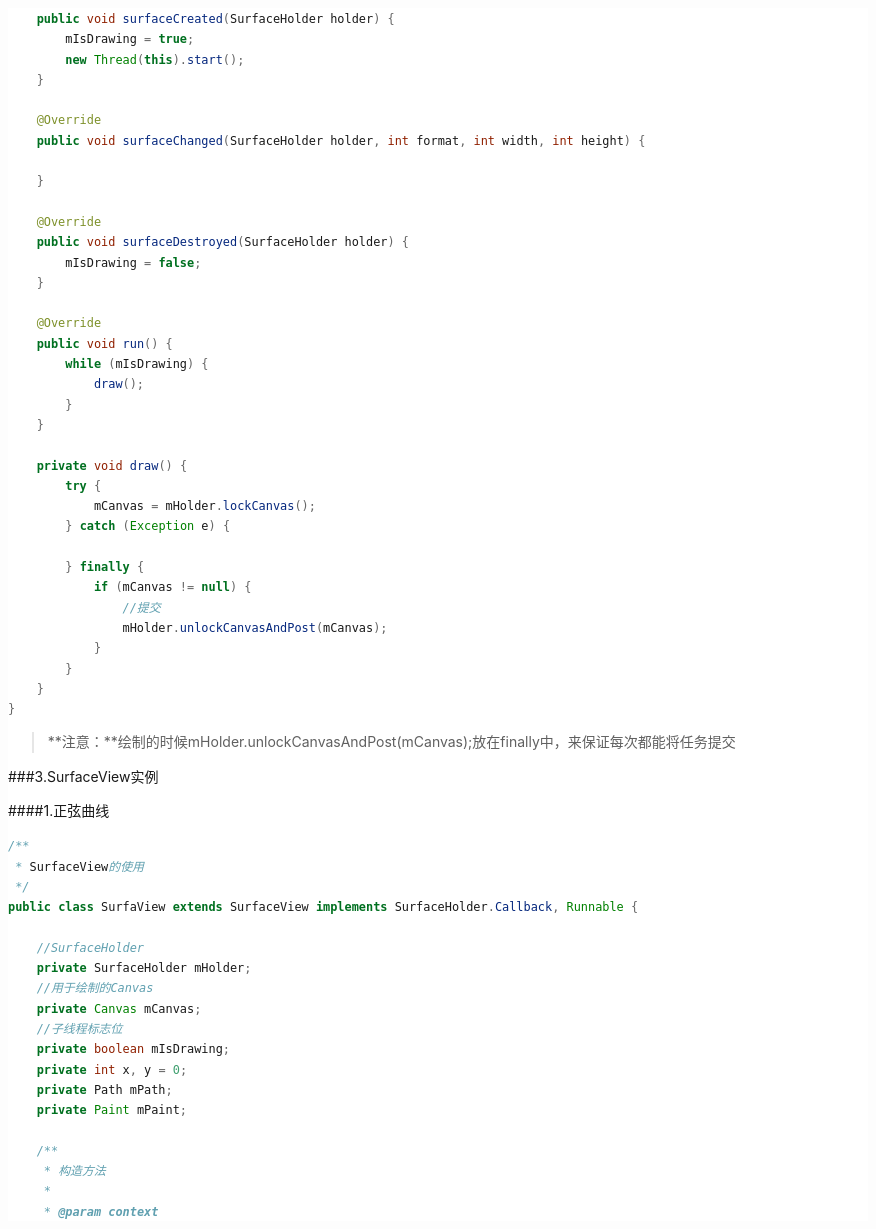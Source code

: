 ```java
    public void surfaceCreated(SurfaceHolder holder) {
        mIsDrawing = true;
        new Thread(this).start();
    }

    @Override
    public void surfaceChanged(SurfaceHolder holder, int format, int width, int height) {

    }

    @Override
    public void surfaceDestroyed(SurfaceHolder holder) {
        mIsDrawing = false;
    }

    @Override
    public void run() {
        while (mIsDrawing) {
            draw();
        }
    }

    private void draw() {
        try {
            mCanvas = mHolder.lockCanvas();
        } catch (Exception e) {

        } finally {
            if (mCanvas != null) {
                //提交
                mHolder.unlockCanvasAndPost(mCanvas);
            }
        }
    }
}

```

> **注意：**绘制的时候mHolder.unlockCanvasAndPost(mCanvas);放在finally中，来保证每次都能将任务提交

###3.SurfaceView实例


####1.正弦曲线

```java
/**
 * SurfaceView的使用
 */
public class SurfaView extends SurfaceView implements SurfaceHolder.Callback, Runnable {

    //SurfaceHolder
    private SurfaceHolder mHolder;
    //用于绘制的Canvas
    private Canvas mCanvas;
    //子线程标志位
    private boolean mIsDrawing;
    private int x, y = 0;
    private Path mPath;
    private Paint mPaint;

    /**
     * 构造方法
     *
     * @param context
```